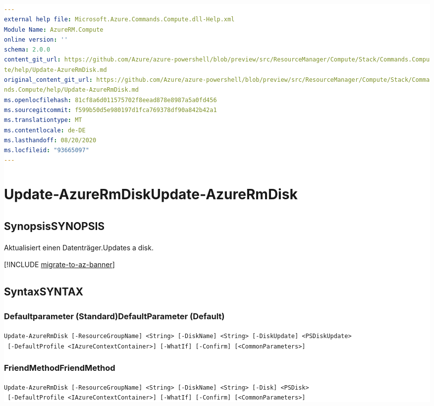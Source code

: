 ```yaml
---
external help file: Microsoft.Azure.Commands.Compute.dll-Help.xml
Module Name: AzureRM.Compute
online version: ''
schema: 2.0.0
content_git_url: https://github.com/Azure/azure-powershell/blob/preview/src/ResourceManager/Compute/Stack/Commands.Compute/help/Update-AzureRmDisk.md
original_content_git_url: https://github.com/Azure/azure-powershell/blob/preview/src/ResourceManager/Compute/Stack/Commands.Compute/help/Update-AzureRmDisk.md
ms.openlocfilehash: 81cf8a6d011575702f8eead878e8987a5a0fd456
ms.sourcegitcommit: f599b50d5e980197d1fca769378df90a842b42a1
ms.translationtype: MT
ms.contentlocale: de-DE
ms.lasthandoff: 08/20/2020
ms.locfileid: "93665097"
---
```

# <span data-ttu-id="b9a19-101">Update-AzureRmDisk</span><span class="sxs-lookup"><span data-stu-id="b9a19-101">Update-AzureRmDisk</span></span>

## <span data-ttu-id="b9a19-102">Synopsis</span><span class="sxs-lookup"><span data-stu-id="b9a19-102">SYNOPSIS</span></span>
<span data-ttu-id="b9a19-103">Aktualisiert einen Datenträger.</span><span class="sxs-lookup"><span data-stu-id="b9a19-103">Updates a disk.</span></span>

[!INCLUDE [migrate-to-az-banner](../../includes/migrate-to-az-banner.md)]

## <span data-ttu-id="b9a19-104">Syntax</span><span class="sxs-lookup"><span data-stu-id="b9a19-104">SYNTAX</span></span>

### <span data-ttu-id="b9a19-105">Defaultparameter (Standard)</span><span class="sxs-lookup"><span data-stu-id="b9a19-105">DefaultParameter (Default)</span></span>
```
Update-AzureRmDisk [-ResourceGroupName] <String> [-DiskName] <String> [-DiskUpdate] <PSDiskUpdate>
 [-DefaultProfile <IAzureContextContainer>] [-WhatIf] [-Confirm] [<CommonParameters>]
```

### <span data-ttu-id="b9a19-106">FriendMethod</span><span class="sxs-lookup"><span data-stu-id="b9a19-106">FriendMethod</span></span>
```
Update-AzureRmDisk [-ResourceGroupName] <String> [-DiskName] <String> [-Disk] <PSDisk>
 [-DefaultProfile <IAzureContextContainer>] [-WhatIf] [-Confirm] [<CommonParameters>]
```
